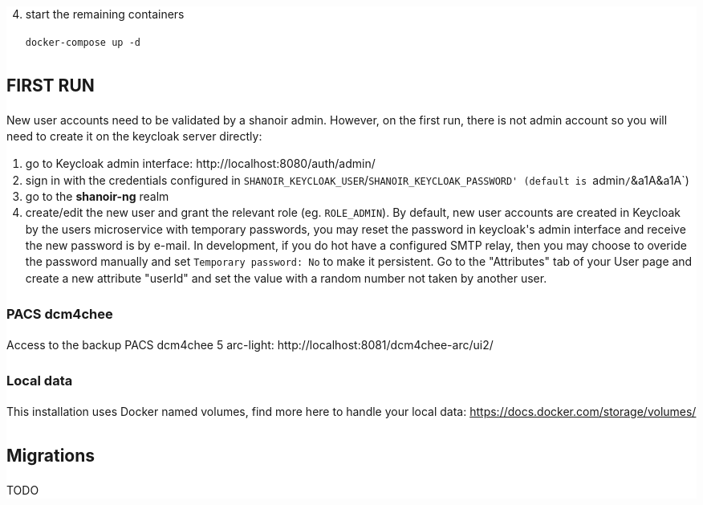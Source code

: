 4. start the remaining containers
   ```
   docker-compose up -d
   ```

## FIRST RUN

New user accounts need to be validated by a shanoir admin. However, on the first
run, there is not admin account so you will need to create it on the keycloak
server directly:

1. go to Keycloak admin interface: http://localhost:8080/auth/admin/
2. sign in with the credentials configured in
   `SHANOIR_KEYCLOAK_USER`/`SHANOIR_KEYCLOAK_PASSWORD' (default is `admin`/`&a1A&a1A`)
3. go to the **shanoir-ng** realm
4. create/edit the new user and grant the relevant role (eg. `ROLE_ADMIN`). By
   default, new user accounts are created in Keycloak by the users microservice
   with temporary passwords, you may reset the password in keycloak's admin
   interface and receive the new password is by e-mail. In development, if you
   do hot have a configured SMTP relay, then you may choose to overide the
   password manually and set `Temporary password: No` to make it persistent.
   Go to the "Attributes" tab of your User page and create a new attribute "userId" and set the value with a random number not taken by another user.


### PACS dcm4chee

Access to the backup PACS dcm4chee 5 arc-light: http://localhost:8081/dcm4chee-arc/ui2/

### Local data

This installation uses Docker named volumes, find more here to handle your local data:
https://docs.docker.com/storage/volumes/



## Migrations

TODO

